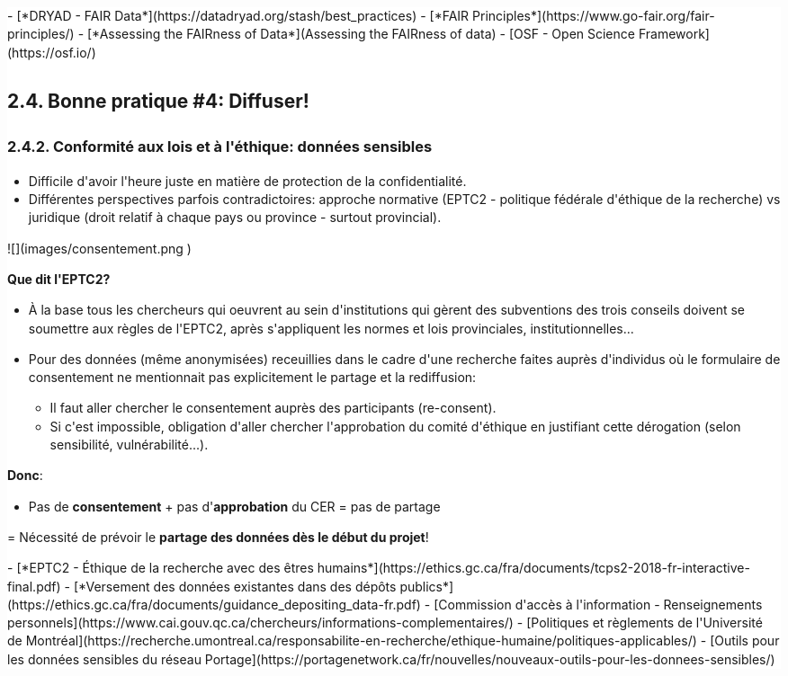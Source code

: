 

<div class="footer-note">
- [*DRYAD - FAIR Data*](https://datadryad.org/stash/best_practices)  
- [*FAIR Principles*](https://www.go-fair.org/fair-principles/)  
- [*Assessing the FAIRness of Data*](Assessing the FAIRness of data)
- [OSF - Open Science Framework](https://osf.io/)  
</div>

## 2.4. Bonne pratique #4: Diffuser!

### 2.4.2. Conformité aux lois et à l'éthique: données sensibles

- Difficile d'avoir l'heure juste en matière de protection de la confidentialité.    
- Différentes perspectives parfois contradictoires: approche normative (EPTC2 - politique fédérale d'éthique de la recherche) vs juridique (droit relatif à chaque pays ou province - surtout provincial).    

<div class="justify-right"> 
![](images/consentement.png )
</div>

**Que dit l'EPTC2?**  

- À la base tous les chercheurs qui oeuvrent au sein d'institutions qui gèrent des subventions des trois conseils doivent se soumettre aux règles de l'EPTC2, après s'appliquent les normes et lois provinciales, institutionnelles...

- Pour des données (même anonymisées) receuillies dans le cadre d'une recherche faites auprès d'individus où le formulaire de consentement ne mentionnait pas explicitement le partage et la rediffusion:

  - Il faut aller chercher le consentement auprès des participants (re-consent).
  - Si c'est impossible, obligation d'aller chercher l'approbation du comité d'éthique en justifiant cette dérogation (selon sensibilité, vulnérabilité...).  

**Donc**:  

- Pas de **consentement** + pas d'**approbation** du CER = pas de partage  

= Nécessité de prévoir le **partage des données dès le début du projet**!  


<div class="footer-note">
- [*EPTC2 - Éthique de la recherche avec des êtres humains*](https://ethics.gc.ca/fra/documents/tcps2-2018-fr-interactive-final.pdf)   
- [*Versement des données existantes dans des dépôts publics*](https://ethics.gc.ca/fra/documents/guidance_depositing_data-fr.pdf)  
- [Commission d'accès à l'information - Renseignements personnels](https://www.cai.gouv.qc.ca/chercheurs/informations-complementaires/)  
- [Politiques et règlements de l'Université de Montréal](https://recherche.umontreal.ca/responsabilite-en-recherche/ethique-humaine/politiques-applicables/)  
- [Outils pour les données sensibles du réseau Portage](https://portagenetwork.ca/fr/nouvelles/nouveaux-outils-pour-les-donnees-sensibles/)  
</div>
